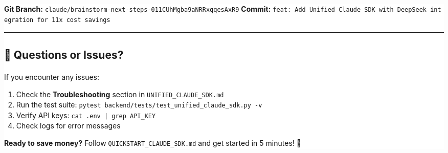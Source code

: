 **Git Branch:** `claude/brainstorm-next-steps-011CUhMgba9aNRRxqqesAxR9`
**Commit:** `feat: Add Unified Claude SDK with DeepSeek integration for 11x cost savings`

---

## 🙏 Questions or Issues?

If you encounter any issues:

1. Check the **Troubleshooting** section in `UNIFIED_CLAUDE_SDK.md`
2. Run the test suite: `pytest backend/tests/test_unified_claude_sdk.py -v`
3. Verify API keys: `cat .env | grep API_KEY`
4. Check logs for error messages

**Ready to save money?** Follow `QUICKSTART_CLAUDE_SDK.md` and get started in 5 minutes! 🚀
